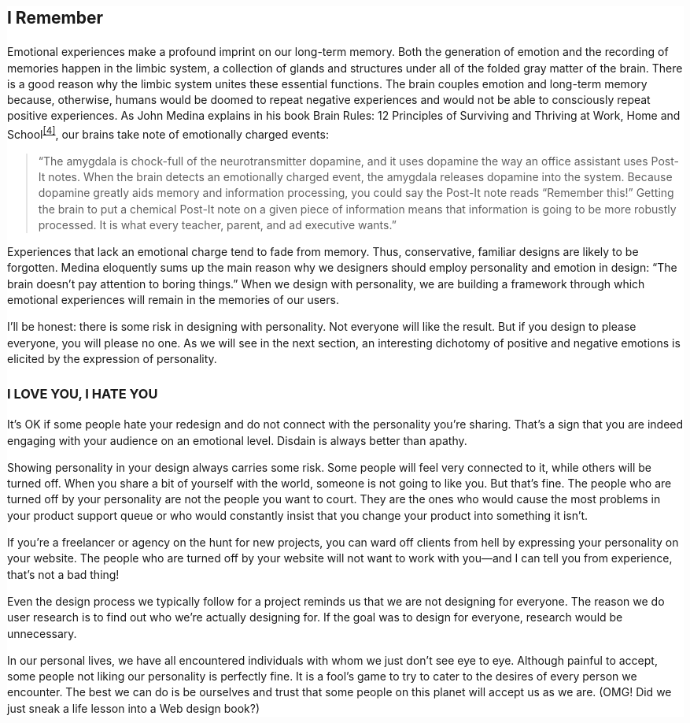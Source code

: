 ## I Remember

Emotional experiences make a profound imprint on our long-term memory. Both the generation of emotion and the recording of memories happen in the limbic system, a collection of glands and structures under all of the folded gray matter of the brain. There is a good reason why the limbic system unites these essential functions. The brain couples emotion and long-term memory because, otherwise, humans would be doomed to repeat negative experiences and would not be able to consciously repeat positive experiences. As John Medina explains in his book Brain Rules: 12 Principles of Surviving and Thriving at Work, Home and School<sup><a id="ftn4" title="Brain Rules: 12 Principles for Surviving and Thriving at Work, Home, and School" href="#fn4">[4]</a></sup>, our brains take note of emotionally charged events:
<blockquote>“The amygdala is chock-full of the neurotransmitter dopamine, and it uses dopamine the way an office assistant uses Post-It notes. When the brain detects an emotionally charged event, the amygdala releases dopamine into the system. Because dopamine greatly aids memory and information processing, you could say the Post-It note reads “Remember this!” Getting the brain to put a chemical Post-It note on a given piece of information means that information is going to be more robustly processed. It is what every teacher, parent, and ad executive wants.”</blockquote>

Experiences that lack an emotional charge tend to fade from memory. Thus, conservative, familiar designs are likely to be forgotten. Medina eloquently sums up the main reason why we designers should employ personality and emotion in design: “The brain doesn’t pay attention to boring things.” When we design with personality, we are building a framework through which emotional experiences will remain in the memories of our users.

I’ll be honest: there is some risk in designing with personality. Not everyone will like the result. But if you design to please everyone, you will please no one. As we will see in the next section, an interesting dichotomy of positive and negative emotions is elicited by the expression of personality.</p>

### I LOVE YOU, I HATE YOU

It’s OK if some people hate your redesign and do not connect with the personality you’re sharing. That’s a sign that you are indeed engaging with your audience on an emotional level. Disdain is always better than apathy.

Showing personality in your design always carries some risk. Some people will feel very connected to it, while others will be turned off. When you share a bit of yourself with the world, someone is not going to like you. But that’s fine. The people who are turned off by your personality are not the people you want to court. They are the ones who would cause the most problems in your product support queue or who would constantly insist that you change your product into something it isn’t.

If you’re a freelancer or agency on the hunt for new projects, you can ward off clients from hell by expressing your personality on your website. The people who are turned off by your website will not want to work with you—and I can tell you from experience, that’s not a bad thing!

Even the design process we typically follow for a project reminds us that we are not designing for everyone. The reason we do user research is to find out who we’re actually designing for. If the goal was to design for everyone, research would be unnecessary.

In our personal lives, we have all encountered individuals with whom we just don’t see eye to eye. Although painful to accept, some people not liking our personality is perfectly fine. It is a fool’s game to try to cater to the desires of every person we encounter. The best we can do is be ourselves and trust that some people on this planet will accept us as we are. (OMG! Did we just sneak a life lesson into a Web design book?)
